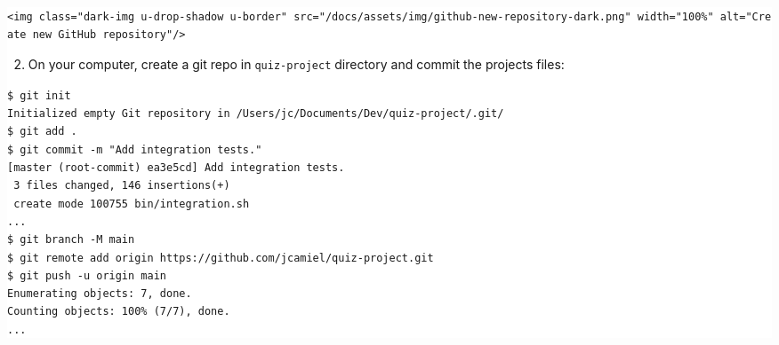     <img class="dark-img u-drop-shadow u-border" src="/docs/assets/img/github-new-repository-dark.png" width="100%" alt="Create new GitHub repository"/>
</p>


2. On your computer, create a git repo in `quiz-project` directory and
   commit the projects files:

```shell
$ git init
Initialized empty Git repository in /Users/jc/Documents/Dev/quiz-project/.git/
$ git add .
$ git commit -m "Add integration tests."
[master (root-commit) ea3e5cd] Add integration tests.
 3 files changed, 146 insertions(+)
 create mode 100755 bin/integration.sh
...
$ git branch -M main
$ git remote add origin https://github.com/jcamiel/quiz-project.git
$ git push -u origin main
Enumerating objects: 7, done.
Counting objects: 100% (7/7), done.
...
``` 


[`integration/basic.hurl`]: https://raw.githubusercontent.com/jcamiel/quiz/master/integration/basic.hurl
[`integration/create-quiz.hurl`]: https://raw.githubusercontent.com/jcamiel/quiz/master/integration/create-quiz.hurl
[GitHub Actions]: https://github.com/features/actions
[GitLab CI/CD pipelines]: https://docs.gitlab.com/ee/ci/pipelines/
[`bin/integration.sh`]: https://github.com/jcamiel/quiz/blob/master/bin/integration.sh
[GitLab CI/CD here]: https://about.gitlab.com/blog/2022/12/14/how-to-continously-test-web-apps-apis-with-hurl-and-gitlab-ci-cd/
[GitLab CI/CD]: https://about.gitlab.com/why-gitlab/
[this detailed tutorial]: https://about.gitlab.com/blog/2022/12/14/how-to-continously-test-web-apps-apis-with-hurl-and-gitlab-ci-cd/
[`--retry`]: /docs/manual.md#retry